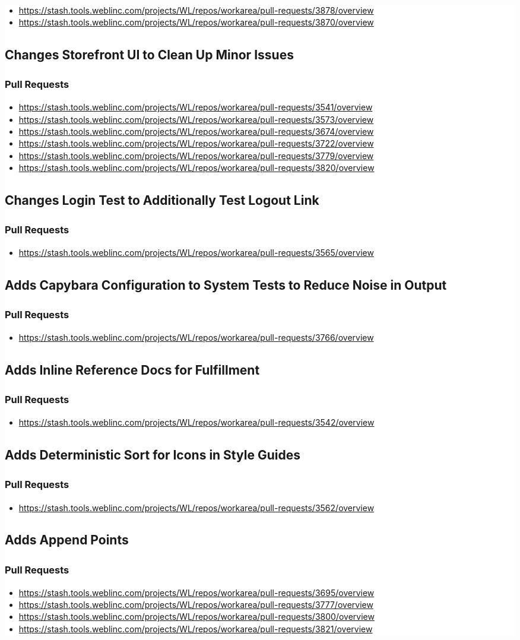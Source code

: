 - <https://stash.tools.weblinc.com/projects/WL/repos/workarea/pull-requests/3878/overview>
- <https://stash.tools.weblinc.com/projects/WL/repos/workarea/pull-requests/3870/overview>


## Changes Storefront UI to Clean Up Minor Issues

### Pull Requests

- <https://stash.tools.weblinc.com/projects/WL/repos/workarea/pull-requests/3541/overview>
- <https://stash.tools.weblinc.com/projects/WL/repos/workarea/pull-requests/3573/overview>
- <https://stash.tools.weblinc.com/projects/WL/repos/workarea/pull-requests/3674/overview>
- <https://stash.tools.weblinc.com/projects/WL/repos/workarea/pull-requests/3722/overview>
- <https://stash.tools.weblinc.com/projects/WL/repos/workarea/pull-requests/3779/overview>
- <https://stash.tools.weblinc.com/projects/WL/repos/workarea/pull-requests/3820/overview>


## Changes Login Test to Additionally Test Logout Link

### Pull Requests

- <https://stash.tools.weblinc.com/projects/WL/repos/workarea/pull-requests/3565/overview>


## Adds Capybara Configuration to System Tests to Reduce Noise in Output

### Pull Requests

- <https://stash.tools.weblinc.com/projects/WL/repos/workarea/pull-requests/3766/overview>


## Adds Inline Reference Docs for Fulfillment

### Pull Requests

- <https://stash.tools.weblinc.com/projects/WL/repos/workarea/pull-requests/3542/overview>


## Adds Deterministic Sort for Icons in Style Guides

### Pull Requests

- <https://stash.tools.weblinc.com/projects/WL/repos/workarea/pull-requests/3562/overview>


## Adds Append Points

### Pull Requests

- <https://stash.tools.weblinc.com/projects/WL/repos/workarea/pull-requests/3695/overview>
- <https://stash.tools.weblinc.com/projects/WL/repos/workarea/pull-requests/3777/overview>
- <https://stash.tools.weblinc.com/projects/WL/repos/workarea/pull-requests/3800/overview>
- <https://stash.tools.weblinc.com/projects/WL/repos/workarea/pull-requests/3821/overview>
